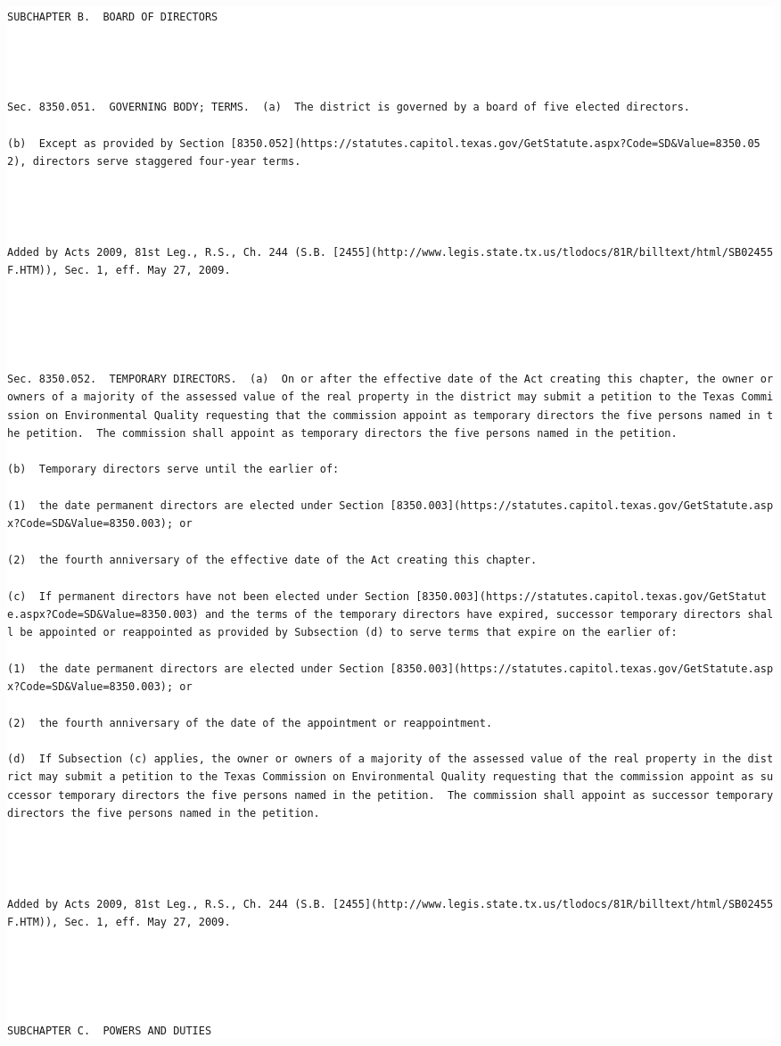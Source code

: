     
    
    
    SUBCHAPTER B.  BOARD OF DIRECTORS
    
      
    
    
    Sec. 8350.051.  GOVERNING BODY; TERMS.  (a)  The district is governed by a board of five elected directors.
    
    (b)  Except as provided by Section [8350.052](https://statutes.capitol.texas.gov/GetStatute.aspx?Code=SD&Value=8350.052), directors serve staggered four-year terms.
    
    
    
    
    Added by Acts 2009, 81st Leg., R.S., Ch. 244 (S.B. [2455](http://www.legis.state.tx.us/tlodocs/81R/billtext/html/SB02455F.HTM)), Sec. 1, eff. May 27, 2009.
    
    
    
    
    
    Sec. 8350.052.  TEMPORARY DIRECTORS.  (a)  On or after the effective date of the Act creating this chapter, the owner or owners of a majority of the assessed value of the real property in the district may submit a petition to the Texas Commission on Environmental Quality requesting that the commission appoint as temporary directors the five persons named in the petition.  The commission shall appoint as temporary directors the five persons named in the petition.
    
    (b)  Temporary directors serve until the earlier of:
    
    (1)  the date permanent directors are elected under Section [8350.003](https://statutes.capitol.texas.gov/GetStatute.aspx?Code=SD&Value=8350.003); or
    
    (2)  the fourth anniversary of the effective date of the Act creating this chapter.
    
    (c)  If permanent directors have not been elected under Section [8350.003](https://statutes.capitol.texas.gov/GetStatute.aspx?Code=SD&Value=8350.003) and the terms of the temporary directors have expired, successor temporary directors shall be appointed or reappointed as provided by Subsection (d) to serve terms that expire on the earlier of:
    
    (1)  the date permanent directors are elected under Section [8350.003](https://statutes.capitol.texas.gov/GetStatute.aspx?Code=SD&Value=8350.003); or
    
    (2)  the fourth anniversary of the date of the appointment or reappointment.
    
    (d)  If Subsection (c) applies, the owner or owners of a majority of the assessed value of the real property in the district may submit a petition to the Texas Commission on Environmental Quality requesting that the commission appoint as successor temporary directors the five persons named in the petition.  The commission shall appoint as successor temporary directors the five persons named in the petition.
    
    
    
    
    Added by Acts 2009, 81st Leg., R.S., Ch. 244 (S.B. [2455](http://www.legis.state.tx.us/tlodocs/81R/billtext/html/SB02455F.HTM)), Sec. 1, eff. May 27, 2009.
    
    
    
    
    
    SUBCHAPTER C.  POWERS AND DUTIES
    
      
    